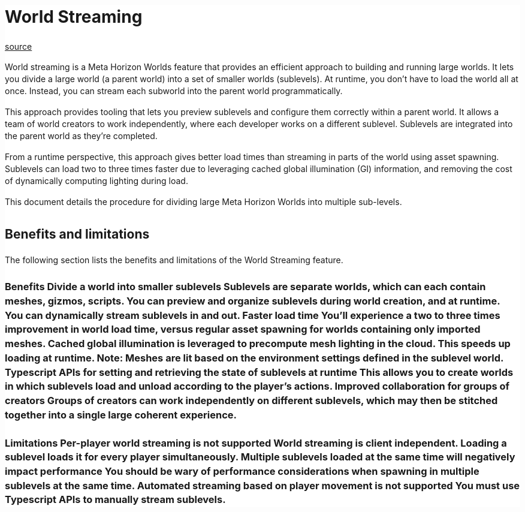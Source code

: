 # World Streaming

[source](https://developers.meta.com/horizon-worlds/learn/documentation/typescript/asset-spawning/world-streaming)

World streaming is a Meta Horizon Worlds feature that provides an efficient approach to building and running large worlds. It lets you divide a large world (a parent world) into a set of smaller worlds (sublevels). At runtime, you don’t have to load the world all at once. Instead, you can stream each subworld into the parent world programmatically.

This approach provides tooling that lets you preview sublevels and configure them correctly within a parent world. It allows a team of world creators to work independently, where each developer works on a different sublevel. Sublevels are integrated into the parent world as they’re completed.

From a runtime perspective, this approach gives better load times than streaming in parts of the world using asset spawning. Sublevels can load two to three times faster due to leveraging cached global illumination (GI) information, and removing the cost of dynamically computing lighting during load.

This document details the procedure for dividing large Meta Horizon Worlds into multiple sub-levels.

## Benefits and limitations

The following section lists the benefits and limitations of the World Streaming feature.

### Benefits **Divide a world into smaller sublevels** Sublevels are separate worlds, which can each contain meshes, gizmos, scripts. You can preview and organize sublevels during world creation, and at runtime. You can dynamically stream sublevels in and out. **Faster load time** You’ll experience a two to three times improvement in world load time, versus regular asset spawning for worlds containing only imported meshes. Cached global illumination is leveraged to precompute mesh lighting in the cloud. This speeds up loading at runtime. **Note**: Meshes are lit based on the environment settings defined in the sublevel world. **Typescript APIs for setting and retrieving the state of sublevels at runtime** This allows you to create worlds in which sublevels load and unload according to the player’s actions. **Improved collaboration for groups of creators** Groups of creators can work independently on different sublevels, which may then be stitched together into a single large coherent experience.

### Limitations **Per-player world streaming is not supported** World streaming is client independent. Loading a sublevel loads it for every player simultaneously. **Multiple sublevels loaded at the same time will negatively impact performance** You should be wary of performance considerations when spawning in multiple sublevels at the same time. **Automated streaming based on player movement is not supported** You must use Typescript APIs to manually stream sublevels.
